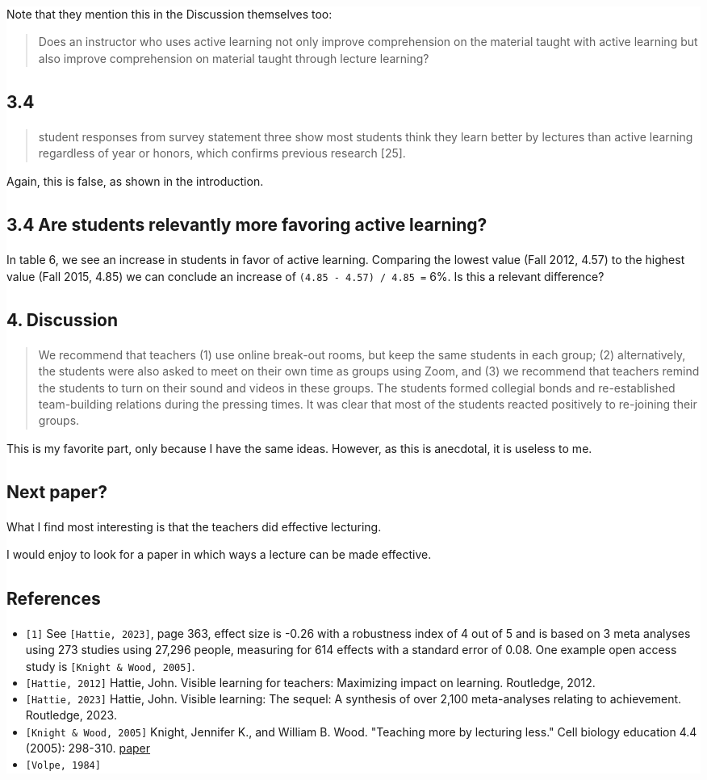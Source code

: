 Note that they mention this in the Discussion themselves too:

> Does an instructor who uses active learning not only improve
> comprehension on the material taught with active learning
> but also improve comprehension on material
> taught through lecture learning?

## 3.4

> student responses from survey statement three show most students
> think they learn better
> by lectures than active learning regardless of year or honors,
> which confirms previous research [25].

Again, this is false, as shown in the introduction.

## 3.4 Are students relevantly more favoring active learning?

In table 6, we see an increase in students in favor of active learning.
Comparing the lowest value (Fall 2012, 4.57) to the highest value (Fall 2015, 4.85)
we can conclude an increase of
`(4.85 - 4.57) / 4.85 =` 6%.
Is this a relevant difference?

## 4. Discussion

> We recommend that teachers (1) use online break-out
> rooms, but keep the same students in each group;
> (2) alternatively, the students were also asked
> to meet on their own time as groups using Zoom, and
> (3) we recommend that teachers remind the
> students to turn on their sound and videos in these groups.
> The students formed collegial bonds and
> re-established team-building relations during the pressing times.
> It was clear that most of the students
> reacted positively to re-joining their groups.

This is my favorite part, only because I have the same ideas.
However, as this is anecdotal, it is useless to me.

## Next paper?

What I find most interesting is that the teachers did effective lecturing.

I would enjoy to look for a paper in which ways a lecture can be made
effective.

## References

- `[1]` See `[Hattie, 2023]`, page 363, effect size is -0.26 with a robustness
  index of 4 out of 5
  and is based on 3 meta analyses using 273 studies using 27,296 people,
  measuring for 614 effects with a standard error of 0.08.
  One example open access study is `[Knight & Wood, 2005]`.
- `[Hattie, 2012]` Hattie, John. Visible learning for teachers:
  Maximizing impact on learning. Routledge, 2012.
- `[Hattie, 2023]` Hattie, John. Visible learning:
  The sequel: A synthesis of over 2,100 meta-analyses relating to achievement.
  Routledge, 2023.
- `[Knight & Wood, 2005]` Knight, Jennifer K., and William B. Wood.
  "Teaching more by lecturing less." Cell biology education 4.4 (2005): 298-310.
  [paper](https://www.lifescied.org/doi/full/10.1187/05-06-0082)
- `[Volpe, 1984]`